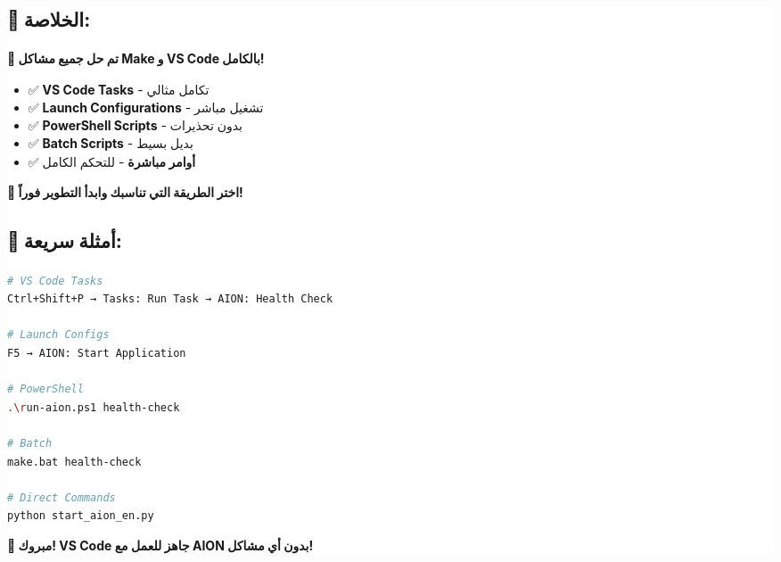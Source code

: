 ## 🎯 الخلاصة:

**🎉 تم حل جميع مشاكل Make و VS Code بالكامل!**

- ✅ **VS Code Tasks** - تكامل مثالي
- ✅ **Launch Configurations** - تشغيل مباشر
- ✅ **PowerShell Scripts** - بدون تحذيرات
- ✅ **Batch Scripts** - بديل بسيط
- ✅ **أوامر مباشرة** - للتحكم الكامل

**🚀 اختر الطريقة التي تناسبك وابدأ التطوير فوراً!**

## 📝 أمثلة سريعة:

```bash
# VS Code Tasks
Ctrl+Shift+P → Tasks: Run Task → AION: Health Check

# Launch Configs  
F5 → AION: Start Application

# PowerShell
.\run-aion.ps1 health-check

# Batch
make.bat health-check

# Direct Commands
python start_aion_en.py
```

**🎉 مبروك! VS Code جاهز للعمل مع AION بدون أي مشاكل!**
